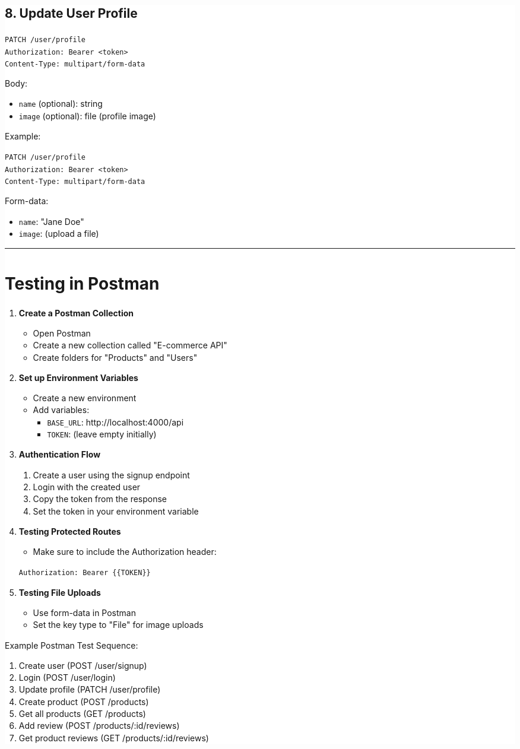 ## 8. Update User Profile
```http
PATCH /user/profile
Authorization: Bearer <token>
Content-Type: multipart/form-data
```
Body:
- `name` (optional): string
- `image` (optional): file (profile image)

Example:
```http
PATCH /user/profile
Authorization: Bearer <token>
Content-Type: multipart/form-data
```
Form-data:
- `name`: "Jane Doe"
- `image`: (upload a file)

---

# Testing in Postman

1. **Create a Postman Collection**
   - Open Postman
   - Create a new collection called "E-commerce API"
   - Create folders for "Products" and "Users"

2. **Set up Environment Variables**
   - Create a new environment
   - Add variables:
     - `BASE_URL`: http://localhost:4000/api
     - `TOKEN`: (leave empty initially)

3. **Authentication Flow**
   1. Create a user using the signup endpoint
   2. Login with the created user
   3. Copy the token from the response
   4. Set the token in your environment variable

4. **Testing Protected Routes**
   - Make sure to include the Authorization header:
   ```
   Authorization: Bearer {{TOKEN}}
   ```

5. **Testing File Uploads**
   - Use form-data in Postman
   - Set the key type to "File" for image uploads

Example Postman Test Sequence:
1. Create user (POST /user/signup)
2. Login (POST /user/login)
3. Update profile (PATCH /user/profile)
4. Create product (POST /products)
5. Get all products (GET /products)
6. Add review (POST /products/:id/reviews)
7. Get product reviews (GET /products/:id/reviews)
